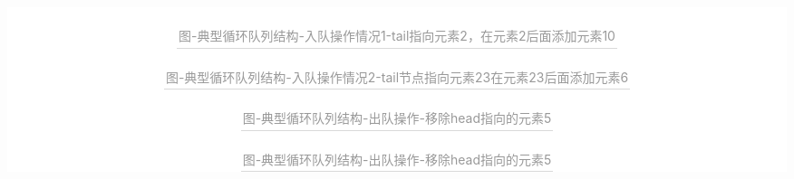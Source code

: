 



<center>
    <img style="border-radius: 0.3125em;
    box-shadow: 0 2px 4px 0 rgba(34,36,38,.12),0 2px 10px 0 rgba(34,36,38,.08);" 
    src="https://pic.leetcode-cn.com/Figures/circular_queue/Slide52.png" width = "60%" alt=""/>
    <br>
    <div style="color:orange; border-bottom: 1px solid #d9d9d9;
    display: inline-block;
    color: #999;
    padding: 2px;">
      图-典型循环队列结构-入队操作情况1-tail指向元素2，在元素2后面添加元素10
      </div>
</center>

<center>
    <img style="border-radius: 0.3125em;
    box-shadow: 0 2px 4px 0 rgba(34,36,38,.12),0 2px 10px 0 rgba(34,36,38,.08);" 
    src="https://pic.leetcode-cn.com/Figures/circular_queue/Slide57.png" width = "60%" alt=""/>
    <br>
    <div style="color:orange; border-bottom: 1px solid #d9d9d9;
    display: inline-block;
    color: #999;
    padding: 2px;">
      图-典型循环队列结构-入队操作情况2-tail节点指向元素23在元素23后面添加元素6
      </div>
</center>

<center>
    <img style="border-radius: 0.3125em;
    box-shadow: 0 2px 4px 0 rgba(34,36,38,.12),0 2px 10px 0 rgba(34,36,38,.08);" 
    src="https://pic.leetcode-cn.com/Figures/circular_queue/Slide54.png" width = "60%" alt=""/>
    <br>
    <div style="color:orange; border-bottom: 1px solid #d9d9d9;
    display: inline-block;
    color: #999;
    padding: 2px;">
      图-典型循环队列结构-出队操作-移除head指向的元素5
      </div>
</center>



<center>
    <img style="border-radius: 0.3125em;
    box-shadow: 0 2px 4px 0 rgba(34,36,38,.12),0 2px 10px 0 rgba(34,36,38,.08);" 
    src="https://pic.leetcode-cn.com/Figures/circular_queue/Slide54.png" width = "60%" alt=""/>
    <br>
    <div style="color:orange; border-bottom: 1px solid #d9d9d9;
    display: inline-block;
    color: #999;
    padding: 2px;">
      图-典型循环队列结构-出队操作-移除head指向的元素5
      </div>
</center>
